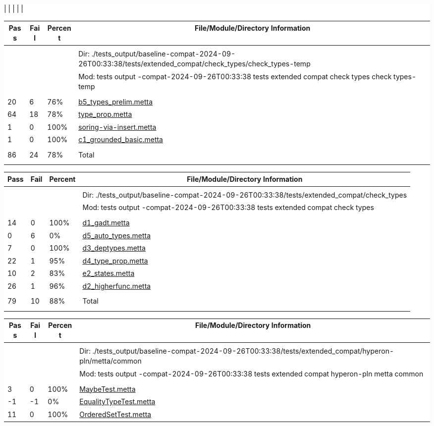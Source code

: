 |       |       |          |                                                                                |


|  Pass |  Fail |  Percent | File/Module/Directory Information                                                                              |
|-------|-------|----------|----------------------------------------------------------------------------------------------------|
|       |       |          |                                                                                |
|       |       |          | Dir: ./tests_output/baseline-compat-2024-09-26T00:33:38/tests/extended_compat/check_types/check_types-temp|
|       |       |          | Mod: tests output -compat-2024-09-26T00:33:38 tests extended compat check types check types-temp|
|       |       |          |                                                                                |
|    20 |     6 |     76%  | [b5_types_prelim.metta](https://logicmoo.org/public/metta/reports/tests_output/baseline-compat-2024-09-26T00:33:38/tests/extended_compat/check_types/check_types-temp/b5_types_prelim.metta.html) |
|    64 |    18 |     78%  | [type_prop.metta](https://logicmoo.org/public/metta/reports/tests_output/baseline-compat-2024-09-26T00:33:38/tests/extended_compat/check_types/check_types-temp/type_prop.metta.html) |
|     1 |     0 |    100%  | [soring-via-insert.metta](https://logicmoo.org/public/metta/reports/tests_output/baseline-compat-2024-09-26T00:33:38/tests/extended_compat/check_types/check_types-temp/soring-via-insert.metta.html) |
|     1 |     0 |    100%  | [c1_grounded_basic.metta](https://logicmoo.org/public/metta/reports/tests_output/baseline-compat-2024-09-26T00:33:38/tests/extended_compat/check_types/check_types-temp/c1_grounded_basic.metta.html) |
|       |       |          |                                                                                |
|    86 |    24 |     78%  | Total                                                                          |
|       |       |          |                                                                                |


|  Pass |  Fail |  Percent | File/Module/Directory Information                                                                              |
|-------|-------|----------|----------------------------------------------------------------------------------------------------|
|       |       |          |                                                                                |
|       |       |          | Dir: ./tests_output/baseline-compat-2024-09-26T00:33:38/tests/extended_compat/check_types|
|       |       |          | Mod: tests output -compat-2024-09-26T00:33:38 tests extended compat check types|
|       |       |          |                                                                                |
|    14 |     0 |    100%  | [d1_gadt.metta](https://logicmoo.org/public/metta/reports/tests_output/baseline-compat-2024-09-26T00:33:38/tests/extended_compat/check_types/d1_gadt.metta.html) |
|     0 |     6 |      0%  | [d5_auto_types.metta](https://logicmoo.org/public/metta/reports/tests_output/baseline-compat-2024-09-26T00:33:38/tests/extended_compat/check_types/d5_auto_types.metta.html) |
|     7 |     0 |    100%  | [d3_deptypes.metta](https://logicmoo.org/public/metta/reports/tests_output/baseline-compat-2024-09-26T00:33:38/tests/extended_compat/check_types/d3_deptypes.metta.html) |
|    22 |     1 |     95%  | [d4_type_prop.metta](https://logicmoo.org/public/metta/reports/tests_output/baseline-compat-2024-09-26T00:33:38/tests/extended_compat/check_types/d4_type_prop.metta.html) |
|    10 |     2 |     83%  | [e2_states.metta](https://logicmoo.org/public/metta/reports/tests_output/baseline-compat-2024-09-26T00:33:38/tests/extended_compat/check_types/e2_states.metta.html) |
|    26 |     1 |     96%  | [d2_higherfunc.metta](https://logicmoo.org/public/metta/reports/tests_output/baseline-compat-2024-09-26T00:33:38/tests/extended_compat/check_types/d2_higherfunc.metta.html) |
|       |       |          |                                                                                |
|    79 |    10 |     88%  | Total                                                                          |
|       |       |          |                                                                                |


|  Pass |  Fail |  Percent | File/Module/Directory Information                                                                              |
|-------|-------|----------|----------------------------------------------------------------------------------------------------|
|       |       |          |                                                                                |
|       |       |          | Dir: ./tests_output/baseline-compat-2024-09-26T00:33:38/tests/extended_compat/hyperon-pln/metta/common|
|       |       |          | Mod: tests output -compat-2024-09-26T00:33:38 tests extended compat hyperon-pln metta common|
|       |       |          |                                                                                |
|     3 |     0 |    100%  | [MaybeTest.metta](https://logicmoo.org/public/metta/reports/tests_output/baseline-compat-2024-09-26T00:33:38/tests/extended_compat/hyperon-pln/metta/common/MaybeTest.metta.html) |
|    -1 |    -1 |      0%  | [EqualityTypeTest.metta](https://logicmoo.org/public/metta/reports/tests_output/baseline-compat-2024-09-26T00:33:38/tests/extended_compat/hyperon-pln/metta/common/EqualityTypeTest.metta.html) |
|    11 |     0 |    100%  | [OrderedSetTest.metta](https://logicmoo.org/public/metta/reports/tests_output/baseline-compat-2024-09-26T00:33:38/tests/extended_compat/hyperon-pln/metta/common/OrderedSetTest.metta.html) |
